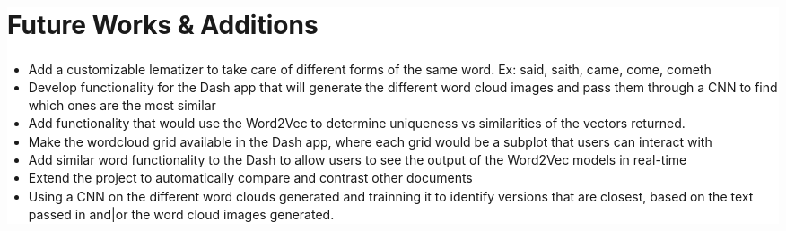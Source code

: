 # Future Works & Additions

* Add a customizable lematizer to take care of different forms of the same word.
  Ex: said, saith, came, come, cometh
* Develop functionality for the Dash app that will generate the different word cloud images and pass them through a CNN to find which ones are the most similar
* Add functionality that would use the Word2Vec to determine uniqueness vs similarities of the vectors returned.
* Make the wordcloud grid available in the Dash app, where each grid would be a subplot that users can interact with
* Add similar word functionality to the Dash to allow users to see the output of the Word2Vec models in real-time
* Extend the project to automatically compare and contrast other documents
* Using a CNN on the different word clouds generated and trainning it to identify versions that are closest, based on the text passed in and|or the word cloud images generated. 
